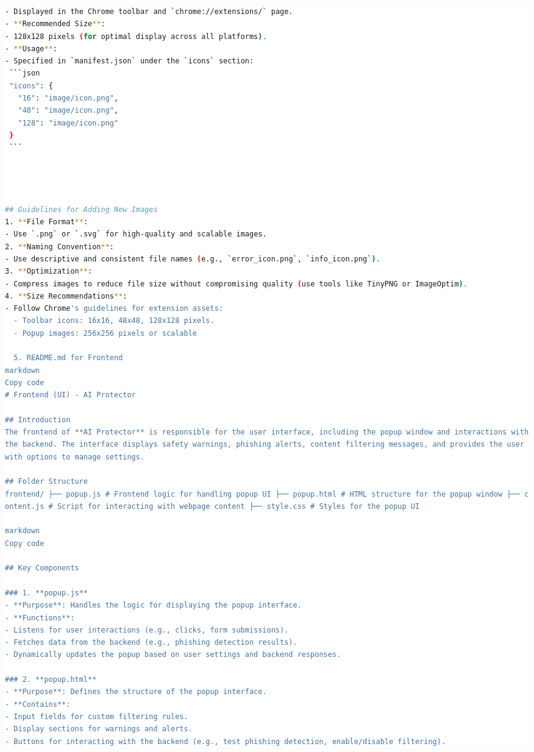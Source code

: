    ```bash
  - Displayed in the Chrome toolbar and `chrome://extensions/` page.
- **Recommended Size**: 
  - 128x128 pixels (for optimal display across all platforms).
- **Usage**: 
  - Specified in `manifest.json` under the `icons` section:
    ```json
    "icons": {
      "16": "image/icon.png",
      "48": "image/icon.png",
      "128": "image/icon.png"
    }
    ```




## Guidelines for Adding New Images
1. **File Format**:
   - Use `.png` or `.svg` for high-quality and scalable images.
2. **Naming Convention**:
   - Use descriptive and consistent file names (e.g., `error_icon.png`, `info_icon.png`).
3. **Optimization**:
   - Compress images to reduce file size without compromising quality (use tools like TinyPNG or ImageOptim).
4. **Size Recommendations**:
   - Follow Chrome's guidelines for extension assets:
     - Toolbar icons: 16x16, 48x48, 128x128 pixels.
     - Popup images: 256x256 pixels or scalable
    
     5. README.md for Frontend
markdown
Copy code
# Frontend (UI) - AI Protector

## Introduction
The frontend of **AI Protector** is responsible for the user interface, including the popup window and interactions with the backend. The interface displays safety warnings, phishing alerts, content filtering messages, and provides the user with options to manage settings.

## Folder Structure
frontend/ ├── popup.js # Frontend logic for handling popup UI ├── popup.html # HTML structure for the popup window ├── content.js # Script for interacting with webpage content ├── style.css # Styles for the popup UI

markdown
Copy code

## Key Components

### 1. **popup.js**
- **Purpose**: Handles the logic for displaying the popup interface.
- **Functions**:
  - Listens for user interactions (e.g., clicks, form submissions).
  - Fetches data from the backend (e.g., phishing detection results).
  - Dynamically updates the popup based on user settings and backend responses.

### 2. **popup.html**
- **Purpose**: Defines the structure of the popup interface.
- **Contains**:
  - Input fields for custom filtering rules.
  - Display sections for warnings and alerts.
  - Buttons for interacting with the backend (e.g., test phishing detection, enable/disable filtering).
   ```